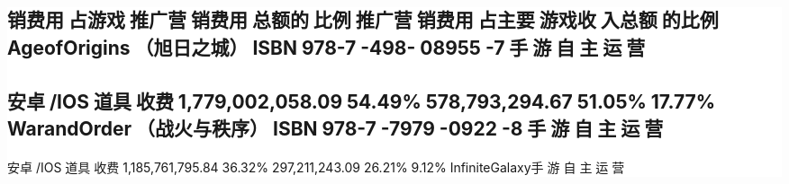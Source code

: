 销费用
占游戏
推广营
销费用
总额的
比例
推广营
销费用
占主要
游戏收
入总额
的比例
AgeofOrigins
（旭日之城）
ISBN
978-7
-498-
08955
-7
手
游
自
主
运
营
-
安卓
/IOS
道具
收费
1,779,002,058.09
54.49%
578,793,294.67
51.05%
17.77%
WarandOrder
（战火与秩序）
ISBN
978-7
-7979
-0922
-8
手
游
自
主
运
营
-
安卓
/IOS
道具
收费
1,185,761,795.84
36.32%
297,211,243.09
26.21%
9.12%
InfiniteGalaxy手
游
自
主
运
营
